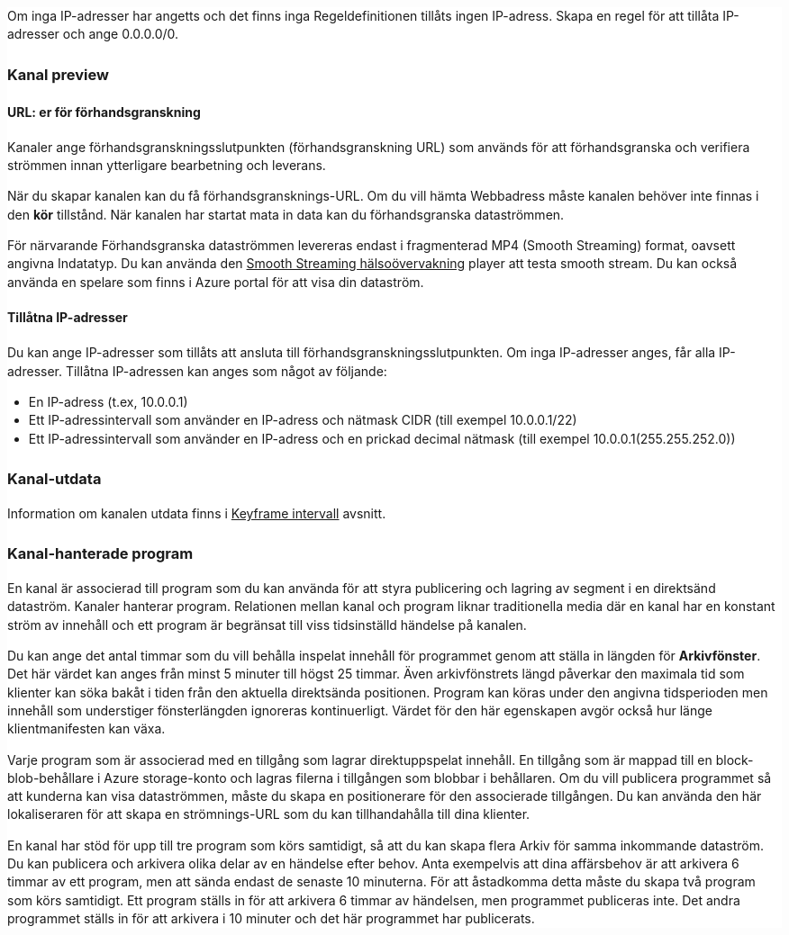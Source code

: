 Om inga IP-adresser har angetts och det finns inga Regeldefinitionen tillåts ingen IP-adress. Skapa en regel för att tillåta IP-adresser och ange 0.0.0.0/0.

### <a name="channel-preview"></a>Kanal preview
#### <a name="preview-urls"></a>URL: er för förhandsgranskning
Kanaler ange förhandsgranskningsslutpunkten (förhandsgranskning URL) som används för att förhandsgranska och verifiera strömmen innan ytterligare bearbetning och leverans.

När du skapar kanalen kan du få förhandsgransknings-URL. Om du vill hämta Webbadress måste kanalen behöver inte finnas i den **kör** tillstånd. När kanalen har startat mata in data kan du förhandsgranska dataströmmen.

För närvarande Förhandsgranska dataströmmen levereras endast i fragmenterad MP4 (Smooth Streaming) format, oavsett angivna Indatatyp. Du kan använda den [Smooth Streaming hälsoövervakning](http://smf.cloudapp.net/healthmonitor) player att testa smooth stream. Du kan också använda en spelare som finns i Azure portal för att visa din dataström.

#### <a name="allowed-ip-addresses"></a>Tillåtna IP-adresser
Du kan ange IP-adresser som tillåts att ansluta till förhandsgranskningsslutpunkten. Om inga IP-adresser anges, får alla IP-adresser. Tillåtna IP-adressen kan anges som något av följande:

* En IP-adress (t.ex, 10.0.0.1)
* Ett IP-adressintervall som använder en IP-adress och nätmask CIDR (till exempel 10.0.0.1/22)
* Ett IP-adressintervall som använder en IP-adress och en prickad decimal nätmask (till exempel 10.0.0.1(255.255.252.0))

### <a name="channel-output"></a>Kanal-utdata
Information om kanalen utdata finns i [Keyframe intervall](#keyframe_interval) avsnitt.

### <a name="channel-managed-programs"></a>Kanal-hanterade program
En kanal är associerad till program som du kan använda för att styra publicering och lagring av segment i en direktsänd dataström. Kanaler hanterar program. Relationen mellan kanal och program liknar traditionella media där en kanal har en konstant ström av innehåll och ett program är begränsat till viss tidsinställd händelse på kanalen.

Du kan ange det antal timmar som du vill behålla inspelat innehåll för programmet genom att ställa in längden för **Arkivfönster**. Det här värdet kan anges från minst 5 minuter till högst 25 timmar. Även arkivfönstrets längd påverkar den maximala tid som klienter kan söka bakåt i tiden från den aktuella direktsända positionen. Program kan köras under den angivna tidsperioden men innehåll som understiger fönsterlängden ignoreras kontinuerligt. Värdet för den här egenskapen avgör också hur länge klientmanifesten kan växa.

Varje program som är associerad med en tillgång som lagrar direktuppspelat innehåll. En tillgång som är mappad till en block-blob-behållare i Azure storage-konto och lagras filerna i tillgången som blobbar i behållaren. Om du vill publicera programmet så att kunderna kan visa dataströmmen, måste du skapa en positionerare för den associerade tillgången. Du kan använda den här lokaliseraren för att skapa en strömnings-URL som du kan tillhandahålla till dina klienter.

En kanal har stöd för upp till tre program som körs samtidigt, så att du kan skapa flera Arkiv för samma inkommande dataström. Du kan publicera och arkivera olika delar av en händelse efter behov. Anta exempelvis att dina affärsbehov är att arkivera 6 timmar av ett program, men att sända endast de senaste 10 minuterna. För att åstadkomma detta måste du skapa två program som körs samtidigt. Ett program ställs in för att arkivera 6 timmar av händelsen, men programmet publiceras inte. Det andra programmet ställs in för att arkivera i 10 minuter och det här programmet har publicerats.
